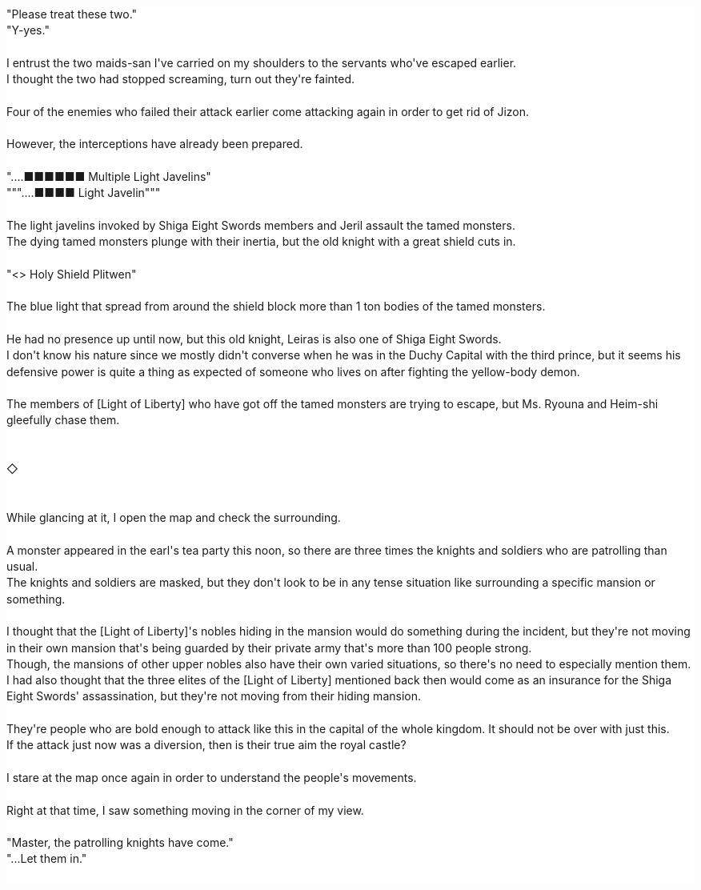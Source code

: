 "Please treat these two."<br/>
"Y-yes."<br/>
<br/>
I entrust the two maids-san I've carried on my shoulders to the servants who've escaped earlier.<br/>
I thought the two had stopped screaming, turn out they're fainted.<br/>
<br/>
Four of the enemies who failed their attack earlier come attacking again in order to get rid of Jizon.<br/>
<br/>
However, the interceptions have already been prepared.<br/>
<br/>
"....■■■■■■ Multiple Light Javelins"<br/>
"""....■■■■ Light Javelin"""<br/>
<br/>
The light javelins invoked by Shiga Eight Swords members and Jeril assault the tamed monsters.<br/>
The dying tamed monsters plunge with their inertia, but the old knight with a great shield cuts in.<br/>
<br/>
"<<Protect>> Holy Shield Plitwen"<br/>
<br/>
The blue light that spread from around the shield block more than 1 ton bodies of the tamed monsters.<br/>
<br/>
He had no presence up until now, but this old knight, Leiras is also one of Shiga Eight Swords.<br/>
I don't know his nature since we mostly didn't converse when he was in the Duchy Capital with the third prince, but it seems his defensive power is quite a thing as expected of someone who lives on after fighting the yellow-body demon.<br/>
<br/>
The members of [Light of Liberty] who have got off the tamed monsters are trying to escape, but Ms. Ryouna and Heim-shi gleefully chase them.<br/>
<br/>
<br/>
◇<br/>
<br/>
<br/>
While glancing at it, I open the map and check the surrounding.<br/>
<br/>
A monster appeared in the earl's tea party this noon, so there are three times the knights and soldiers who are patrolling than usual.<br/>
The knights and soldiers are masked, but they don't look to be in any tense situation like surrounding a specific mansion or something.<br/>
<br/>
I thought that the [Light of Liberty]'s nobles hiding in the mansion would do something during the incident, but they're not moving in their own mansion that's being guarded by their private army that's more than 100 people strong.<br/>
Though, the mansions of other upper nobles also have their own varied situations, so there's no need to especially mention them.<br/>
I had also thought that the three elites of the [Light of Liberty] mentioned back then would come as an insurance for the Shiga Eight Swords' assassination, but they're not moving from their hiding mansion.<br/>
<br/>
They're people who are bold enough to attack like this in the capital of the whole kingdom. It should not be over with just this.<br/>
If the attack just now was a diversion, then is their true aim the royal castle?<br/>
<br/>
I stare at the map once again in order to understand the people's movements.<br/>
<br/>
Right at that time, I saw something moving in the corner of my view.<br/>
<br/>
"Master, the patrolling knights have come."<br/>
"...Let them in."<br/>
<br/>